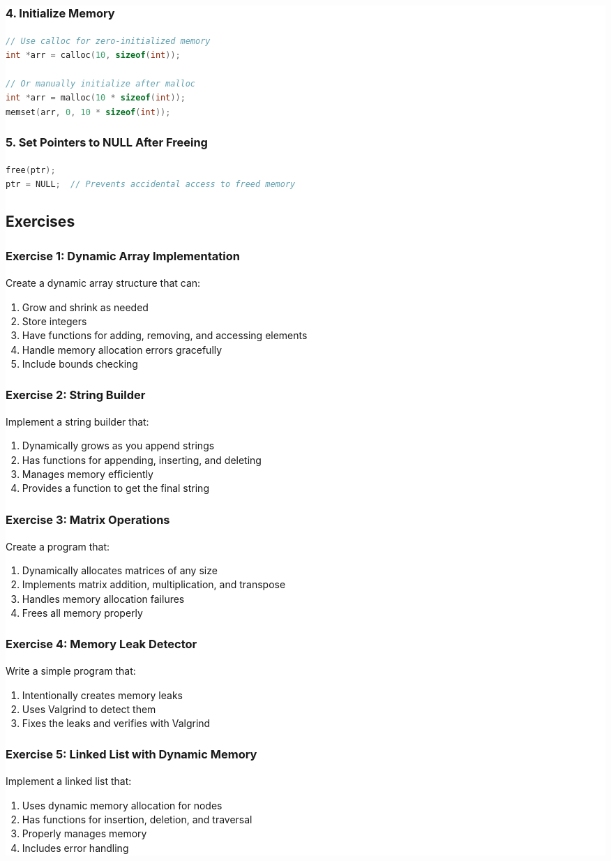 ### 4. Initialize Memory

```c
// Use calloc for zero-initialized memory
int *arr = calloc(10, sizeof(int));

// Or manually initialize after malloc
int *arr = malloc(10 * sizeof(int));
memset(arr, 0, 10 * sizeof(int));
```

### 5. Set Pointers to NULL After Freeing

```c
free(ptr);
ptr = NULL;  // Prevents accidental access to freed memory
```

## Exercises

### Exercise 1: Dynamic Array Implementation
Create a dynamic array structure that can:
1. Grow and shrink as needed
2. Store integers
3. Have functions for adding, removing, and accessing elements
4. Handle memory allocation errors gracefully
5. Include bounds checking

### Exercise 2: String Builder
Implement a string builder that:
1. Dynamically grows as you append strings
2. Has functions for appending, inserting, and deleting
3. Manages memory efficiently
4. Provides a function to get the final string

### Exercise 3: Matrix Operations
Create a program that:
1. Dynamically allocates matrices of any size
2. Implements matrix addition, multiplication, and transpose
3. Handles memory allocation failures
4. Frees all memory properly

### Exercise 4: Memory Leak Detector
Write a simple program that:
1. Intentionally creates memory leaks
2. Uses Valgrind to detect them
3. Fixes the leaks and verifies with Valgrind

### Exercise 5: Linked List with Dynamic Memory
Implement a linked list that:
1. Uses dynamic memory allocation for nodes
2. Has functions for insertion, deletion, and traversal
3. Properly manages memory
4. Includes error handling
